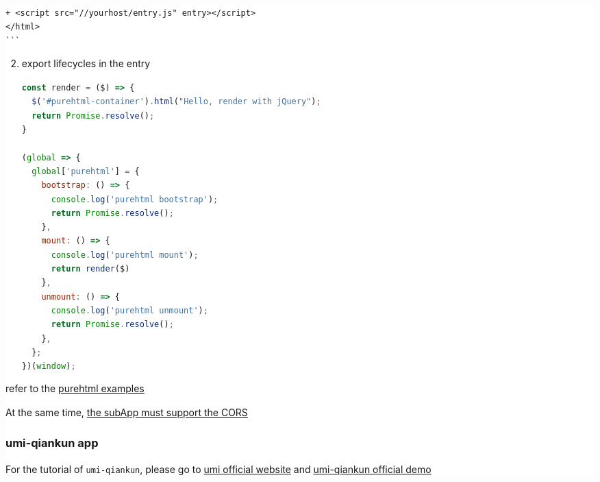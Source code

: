     + <script src="//yourhost/entry.js" entry></script>
    </html>
    ```

2. export lifecycles in the entry

    ```javascript
    const render = ($) => {
      $('#purehtml-container').html("Hello, render with jQuery");
      return Promise.resolve();
    }

    (global => {
      global['purehtml'] = {
        bootstrap: () => {
          console.log('purehtml bootstrap');
          return Promise.resolve();
        },
        mount: () => {
          console.log('purehtml mount');
          return render($)
        },
        unmount: () => {
          console.log('purehtml unmount');
          return Promise.resolve();
        },
      };
    })(window);
    ```

refer to the [purehtml examples](https://github.com/umijs/qiankun/tree/master/examples/purehtml)

At the same time, [the subApp must support the CORS](#must-a-sub-app-asset-support-cors)

### umi-qiankun app

For the tutorial of `umi-qiankun`, please go to [umi official website](https://umijs.org/zh-CN/plugins/plugin-qiankun) and [umi-qiankun official demo](https://github.com/umijs/umi-plugin-qiankun/tree/master/examples)
